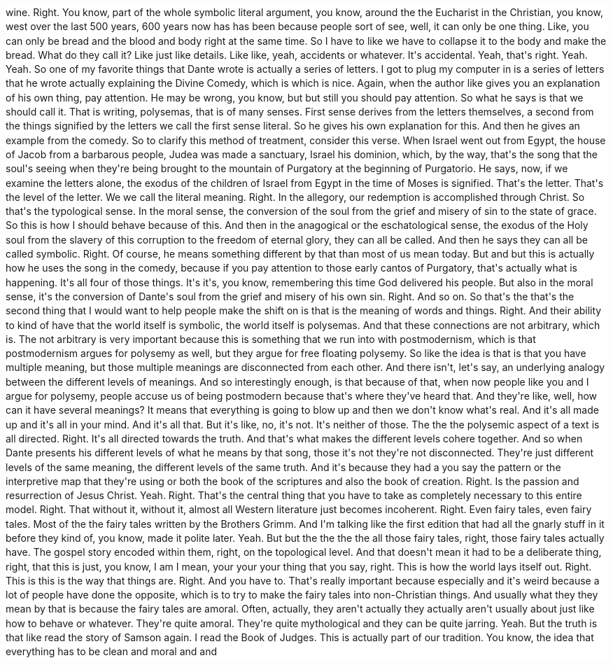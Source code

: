 wine. Right. You know, part of the whole symbolic literal argument, you know, around the the Eucharist in the Christian, you know, west over the last 500 years, 600 years now has has been because people sort of see, well, it can only be one thing. Like, you can only be bread and the blood and body right at the same time. So I have to like we have to collapse it to the body and make the bread. What do they call it? Like just like details. Like like, yeah, accidents or whatever. It's accidental. Yeah, that's right. Yeah. Yeah. So one of my favorite things that Dante wrote is actually a series of letters. I got to plug my computer in is a series of letters that he wrote actually explaining the Divine Comedy, which is which is nice. Again, when the author like gives you an explanation of his own thing, pay attention. He may be wrong, you know, but but still you should pay attention. So what he says is that we should call it. That is writing, polysemas, that is of many senses. First sense derives from the letters themselves, a second from the things signified by the letters we call the first sense literal. So he gives his own explanation for this. And then he gives an example from the comedy. So to clarify this method of treatment, consider this verse. When Israel went out from Egypt, the house of Jacob from a barbarous people, Judea was made a sanctuary, Israel his dominion, which, by the way, that's the song that the soul's seeing when they're being brought to the mountain of Purgatory at the beginning of Purgatorio. He says, now, if we examine the letters alone, the exodus of the children of Israel from Egypt in the time of Moses is signified. That's the letter. That's the level of the letter. We we call the literal meaning. Right. In the allegory, our redemption is accomplished through Christ. So that's the typological sense. In the moral sense, the conversion of the soul from the grief and misery of sin to the state of grace. So this is how I should behave because of this. And then in the anagogical or the eschatological sense, the exodus of the Holy soul from the slavery of this corruption to the freedom of eternal glory, they can all be called. And then he says they can all be called symbolic. Right. Of course, he means something different by that than most of us mean today. But and but this is actually how he uses the song in the comedy, because if you pay attention to those early cantos of Purgatory, that's actually what is happening. It's all four of those things. It's it's, you know, remembering this time God delivered his people. But also in the moral sense, it's the conversion of Dante's soul from the grief and misery of his own sin. Right. And so on. So that's the that's the second thing that I would want to help people make the shift on is that is the meaning of words and things. Right. And their ability to kind of have that the world itself is symbolic, the world itself is polysemas. And that these connections are not arbitrary, which is. The not arbitrary is very important because this is something that we run into with postmodernism, which is that postmodernism argues for polysemy as well, but they argue for free floating polysemy. So like the idea is that is that you have multiple meaning, but those multiple meanings are disconnected from each other. And there isn't, let's say, an underlying analogy between the different levels of meanings. And so interestingly enough, is that because of that, when now people like you and I argue for polysemy, people accuse us of being postmodern because that's where they've heard that. And they're like, well, how can it have several meanings? It means that everything is going to blow up and then we don't know what's real. And it's all made up and it's all in your mind. And it's all that. But it's like, no, it's not. It's neither of those. The the the polysemic aspect of a text is all directed. Right. It's all directed towards the truth. And that's what makes the different levels cohere together. And so when Dante presents his different levels of what he means by that song, those it's not they're not disconnected. They're just different levels of the same meaning, the different levels of the same truth. And it's because they had a you say the pattern or the interpretive map that they're using or both the book of the scriptures and also the book of creation. Right. Is the passion and resurrection of Jesus Christ. Yeah. Right. That's the central thing that you have to take as completely necessary to this entire model. Right. That without it, without it, almost all Western literature just becomes incoherent. Right. Even fairy tales, even fairy tales. Most of the the fairy tales written by the Brothers Grimm. And I'm talking like the first edition that had all the gnarly stuff in it before they kind of, you know, made it polite later. Yeah. But but the the the the all those fairy tales, right, those fairy tales actually have. The gospel story encoded within them, right, on the topological level. And that doesn't mean it had to be a deliberate thing, right, that this is just, you know, I am I mean, your your your thing that you say, right. This is how the world lays itself out. Right. This is this is the way that things are. Right. And you have to. That's really important because especially and it's weird because a lot of people have done the opposite, which is to try to make the fairy tales into non-Christian things. And usually what they they mean by that is because the fairy tales are amoral. Often, actually, they aren't actually they actually aren't usually about just like how to behave or whatever. They're quite amoral. They're quite mythological and they can be quite jarring. Yeah. But the truth is that like read the story of Samson again. I read the Book of Judges. This is actually part of our tradition. You know, the idea that everything has to be clean and moral and and